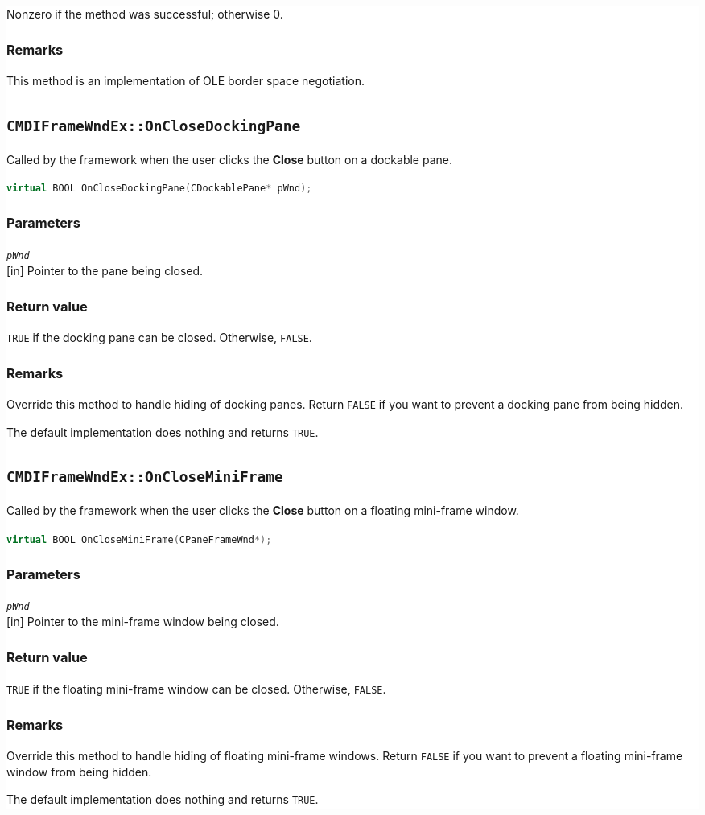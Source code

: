 Nonzero if the method was successful; otherwise 0.

### Remarks

This method is an implementation of OLE border space negotiation.

## <a name="onclosedockingpane"></a> `CMDIFrameWndEx::OnCloseDockingPane`

Called by the framework when the user clicks the **Close** button on a dockable pane.

```cpp
virtual BOOL OnCloseDockingPane(CDockablePane* pWnd);
```

### Parameters

*`pWnd`*\
[in] Pointer to the pane being closed.

### Return value

`TRUE` if the docking pane can be closed. Otherwise, `FALSE`.

### Remarks

Override this method to handle hiding of docking panes. Return `FALSE` if you want to prevent a docking pane from being hidden.

The default implementation does nothing and returns `TRUE`.

## <a name="oncloseminiframe"></a> `CMDIFrameWndEx::OnCloseMiniFrame`

Called by the framework when the user clicks the **Close** button on a floating mini-frame window.

```cpp
virtual BOOL OnCloseMiniFrame(CPaneFrameWnd*);
```

### Parameters

*`pWnd`*\
[in] Pointer to the mini-frame window being closed.

### Return value

`TRUE` if the floating mini-frame window can be closed. Otherwise, `FALSE`.

### Remarks

Override this method to handle hiding of floating mini-frame windows. Return `FALSE` if you want to prevent a floating mini-frame window from being hidden.

The default implementation does nothing and returns `TRUE`.
